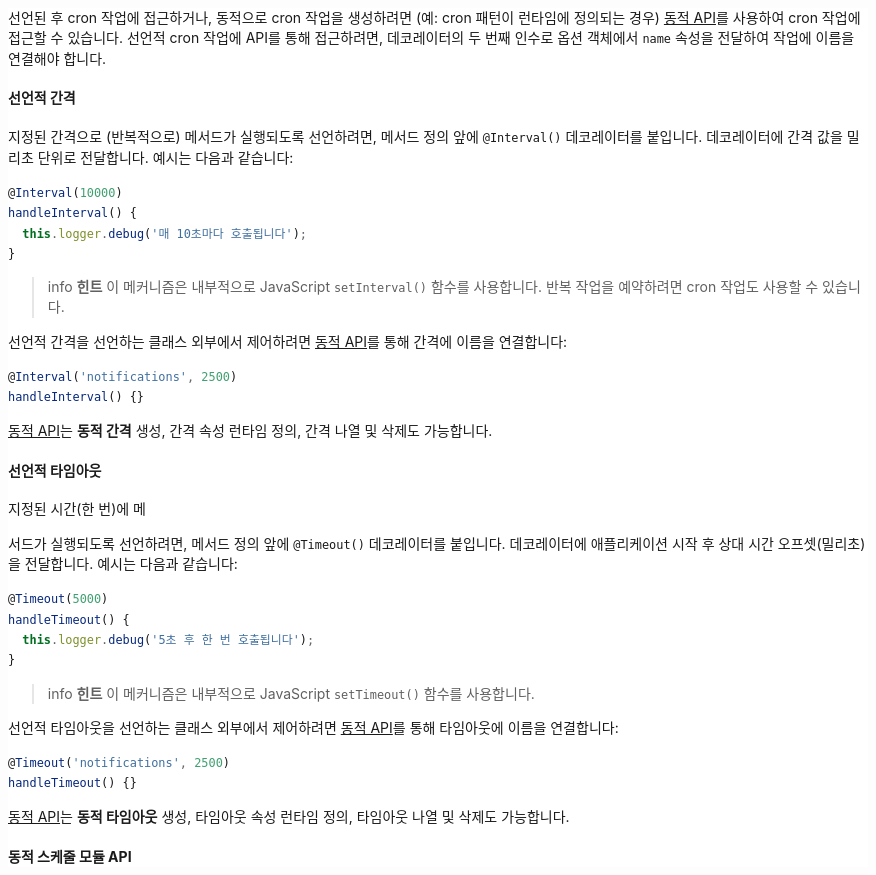 선언된 후 cron 작업에 접근하거나, 동적으로 cron 작업을 생성하려면 (예: cron 패턴이 런타임에 정의되는 경우) <a href="/techniques/task-scheduling#dynamic-schedule-module-api">동적 API</a>를 사용하여 cron 작업에 접근할 수 있습니다. 선언적 cron 작업에 API를 통해 접근하려면, 데코레이터의 두 번째 인수로 옵션 객체에서 `name` 속성을 전달하여 작업에 이름을 연결해야 합니다.

#### 선언적 간격

지정된 간격으로 (반복적으로) 메서드가 실행되도록 선언하려면, 메서드 정의 앞에 `@Interval()` 데코레이터를 붙입니다. 데코레이터에 간격 값을 밀리초 단위로 전달합니다. 예시는 다음과 같습니다:

```typescript
@Interval(10000)
handleInterval() {
  this.logger.debug('매 10초마다 호출됩니다');
}
```

> info **힌트** 이 메커니즘은 내부적으로 JavaScript `setInterval()` 함수를 사용합니다. 반복 작업을 예약하려면 cron 작업도 사용할 수 있습니다.

선언적 간격을 선언하는 클래스 외부에서 제어하려면 <a href="/techniques/task-scheduling#dynamic-schedule-module-api">동적 API</a>를 통해 간격에 이름을 연결합니다:

```typescript
@Interval('notifications', 2500)
handleInterval() {}
```

<a href="https://docs.nestjs.com/techniques/task-scheduling#dynamic-intervals">동적 API</a>는 **동적 간격** 생성, 간격 속성 런타임 정의, 간격 나열 및 삭제도 가능합니다.

<app-banner-enterprise></app-banner-enterprise>

#### 선언적 타임아웃

지정된 시간(한 번)에 메

서드가 실행되도록 선언하려면, 메서드 정의 앞에 `@Timeout()` 데코레이터를 붙입니다. 데코레이터에 애플리케이션 시작 후 상대 시간 오프셋(밀리초)을 전달합니다. 예시는 다음과 같습니다:

```typescript
@Timeout(5000)
handleTimeout() {
  this.logger.debug('5초 후 한 번 호출됩니다');
}
```

> info **힌트** 이 메커니즘은 내부적으로 JavaScript `setTimeout()` 함수를 사용합니다.

선언적 타임아웃을 선언하는 클래스 외부에서 제어하려면 <a href="/techniques/task-scheduling#dynamic-schedule-module-api">동적 API</a>를 통해 타임아웃에 이름을 연결합니다:

```typescript
@Timeout('notifications', 2500)
handleTimeout() {}
```

<a href="https://docs.nestjs.com/techniques/task-scheduling#dynamic-timeouts">동적 API</a>는 **동적 타임아웃** 생성, 타임아웃 속성 런타임 정의, 타임아웃 나열 및 삭제도 가능합니다.

#### 동적 스케줄 모듈 API
